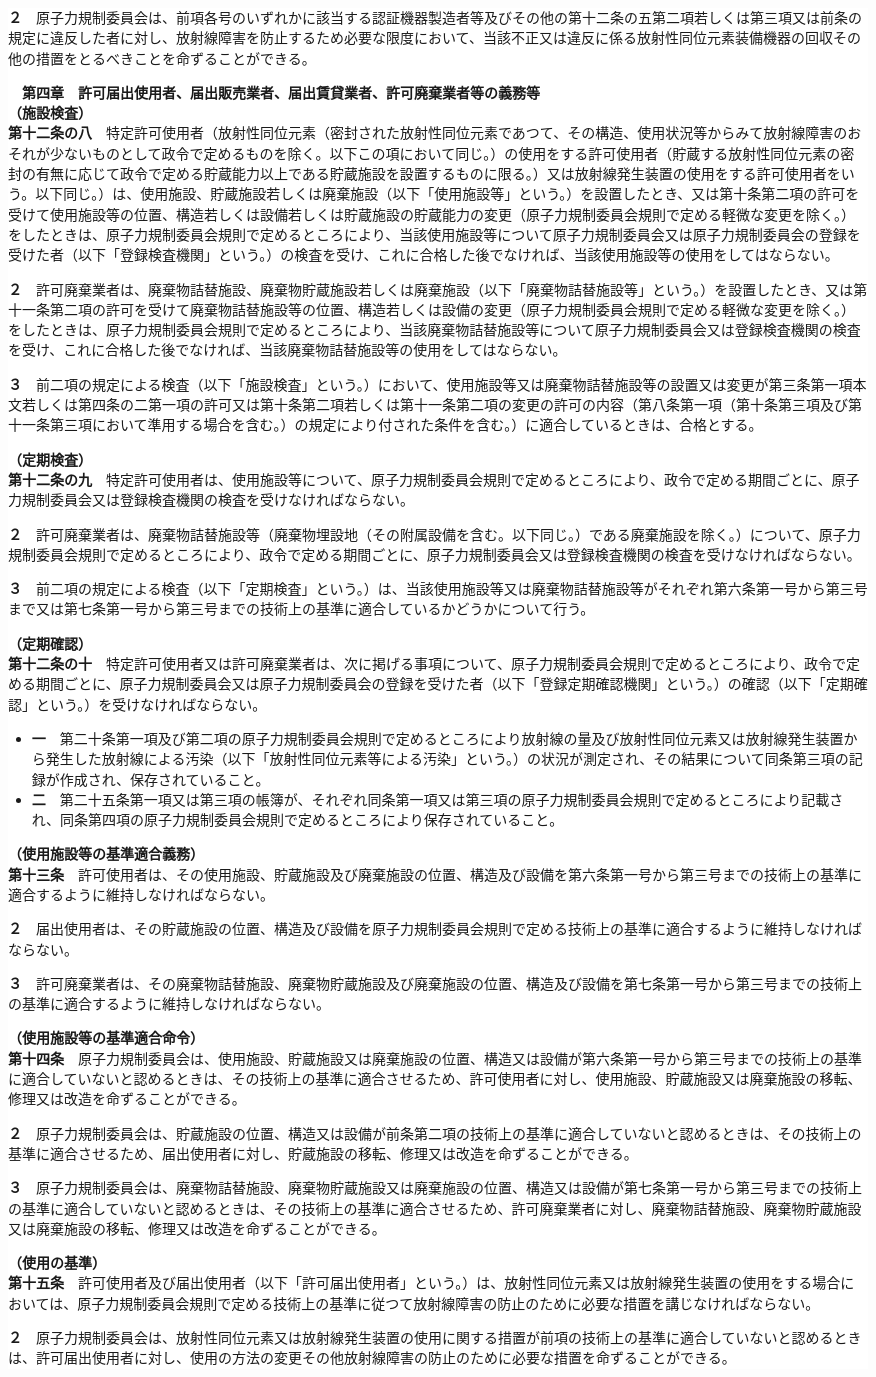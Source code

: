 **２**　原子力規制委員会は、前項各号のいずれかに該当する認証機器製造者等及びその他の第十二条の五第二項若しくは第三項又は前条の規定に違反した者に対し、放射線障害を防止するため必要な限度において、当該不正又は違反に係る放射性同位元素装備機器の回収その他の措置をとるべきことを命ずることができる。  
  
&emsp;**第四章　許可届出使用者、届出販売業者、届出賃貸業者、許可廃棄業者等の義務等**  
**（施設検査）**  
**第十二条の八**　特定許可使用者（放射性同位元素（密封された放射性同位元素であつて、その構造、使用状況等からみて放射線障害のおそれが少ないものとして政令で定めるものを除く。以下この項において同じ。）の使用をする許可使用者（貯蔵する放射性同位元素の密封の有無に応じて政令で定める貯蔵能力以上である貯蔵施設を設置するものに限る。）又は放射線発生装置の使用をする許可使用者をいう。以下同じ。）は、使用施設、貯蔵施設若しくは廃棄施設（以下「使用施設等」という。）を設置したとき、又は第十条第二項の許可を受けて使用施設等の位置、構造若しくは設備若しくは貯蔵施設の貯蔵能力の変更（原子力規制委員会規則で定める軽微な変更を除く。）をしたときは、原子力規制委員会規則で定めるところにより、当該使用施設等について原子力規制委員会又は原子力規制委員会の登録を受けた者（以下「登録検査機関」という。）の検査を受け、これに合格した後でなければ、当該使用施設等の使用をしてはならない。  
  
**２**　許可廃棄業者は、廃棄物詰替施設、廃棄物貯蔵施設若しくは廃棄施設（以下「廃棄物詰替施設等」という。）を設置したとき、又は第十一条第二項の許可を受けて廃棄物詰替施設等の位置、構造若しくは設備の変更（原子力規制委員会規則で定める軽微な変更を除く。）をしたときは、原子力規制委員会規則で定めるところにより、当該廃棄物詰替施設等について原子力規制委員会又は登録検査機関の検査を受け、これに合格した後でなければ、当該廃棄物詰替施設等の使用をしてはならない。  
  
**３**　前二項の規定による検査（以下「施設検査」という。）において、使用施設等又は廃棄物詰替施設等の設置又は変更が第三条第一項本文若しくは第四条の二第一項の許可又は第十条第二項若しくは第十一条第二項の変更の許可の内容（第八条第一項（第十条第三項及び第十一条第三項において準用する場合を含む。）の規定により付された条件を含む。）に適合しているときは、合格とする。  
  
**（定期検査）**  
**第十二条の九**　特定許可使用者は、使用施設等について、原子力規制委員会規則で定めるところにより、政令で定める期間ごとに、原子力規制委員会又は登録検査機関の検査を受けなければならない。  
  
**２**　許可廃棄業者は、廃棄物詰替施設等（廃棄物埋設地（その附属設備を含む。以下同じ。）である廃棄施設を除く。）について、原子力規制委員会規則で定めるところにより、政令で定める期間ごとに、原子力規制委員会又は登録検査機関の検査を受けなければならない。  
  
**３**　前二項の規定による検査（以下「定期検査」という。）は、当該使用施設等又は廃棄物詰替施設等がそれぞれ第六条第一号から第三号まで又は第七条第一号から第三号までの技術上の基準に適合しているかどうかについて行う。  
  
**（定期確認）**  
**第十二条の十**　特定許可使用者又は許可廃棄業者は、次に掲げる事項について、原子力規制委員会規則で定めるところにより、政令で定める期間ごとに、原子力規制委員会又は原子力規制委員会の登録を受けた者（以下「登録定期確認機関」という。）の確認（以下「定期確認」という。）を受けなければならない。  
* **一**　第二十条第一項及び第二項の原子力規制委員会規則で定めるところにより放射線の量及び放射性同位元素又は放射線発生装置から発生した放射線による汚染（以下「放射性同位元素等による汚染」という。）の状況が測定され、その結果について同条第三項の記録が作成され、保存されていること。  
* **二**　第二十五条第一項又は第三項の帳簿が、それぞれ同条第一項又は第三項の原子力規制委員会規則で定めるところにより記載され、同条第四項の原子力規制委員会規則で定めるところにより保存されていること。  
  
**（使用施設等の基準適合義務）**  
**第十三条**　許可使用者は、その使用施設、貯蔵施設及び廃棄施設の位置、構造及び設備を第六条第一号から第三号までの技術上の基準に適合するように維持しなければならない。  
  
**２**　届出使用者は、その貯蔵施設の位置、構造及び設備を原子力規制委員会規則で定める技術上の基準に適合するように維持しなければならない。  
  
**３**　許可廃棄業者は、その廃棄物詰替施設、廃棄物貯蔵施設及び廃棄施設の位置、構造及び設備を第七条第一号から第三号までの技術上の基準に適合するように維持しなければならない。  
  
**（使用施設等の基準適合命令）**  
**第十四条**　原子力規制委員会は、使用施設、貯蔵施設又は廃棄施設の位置、構造又は設備が第六条第一号から第三号までの技術上の基準に適合していないと認めるときは、その技術上の基準に適合させるため、許可使用者に対し、使用施設、貯蔵施設又は廃棄施設の移転、修理又は改造を命ずることができる。  
  
**２**　原子力規制委員会は、貯蔵施設の位置、構造又は設備が前条第二項の技術上の基準に適合していないと認めるときは、その技術上の基準に適合させるため、届出使用者に対し、貯蔵施設の移転、修理又は改造を命ずることができる。  
  
**３**　原子力規制委員会は、廃棄物詰替施設、廃棄物貯蔵施設又は廃棄施設の位置、構造又は設備が第七条第一号から第三号までの技術上の基準に適合していないと認めるときは、その技術上の基準に適合させるため、許可廃棄業者に対し、廃棄物詰替施設、廃棄物貯蔵施設又は廃棄施設の移転、修理又は改造を命ずることができる。  
  
**（使用の基準）**  
**第十五条**　許可使用者及び届出使用者（以下「許可届出使用者」という。）は、放射性同位元素又は放射線発生装置の使用をする場合においては、原子力規制委員会規則で定める技術上の基準に従つて放射線障害の防止のために必要な措置を講じなければならない。  
  
**２**　原子力規制委員会は、放射性同位元素又は放射線発生装置の使用に関する措置が前項の技術上の基準に適合していないと認めるときは、許可届出使用者に対し、使用の方法の変更その他放射線障害の防止のために必要な措置を命ずることができる。  
  